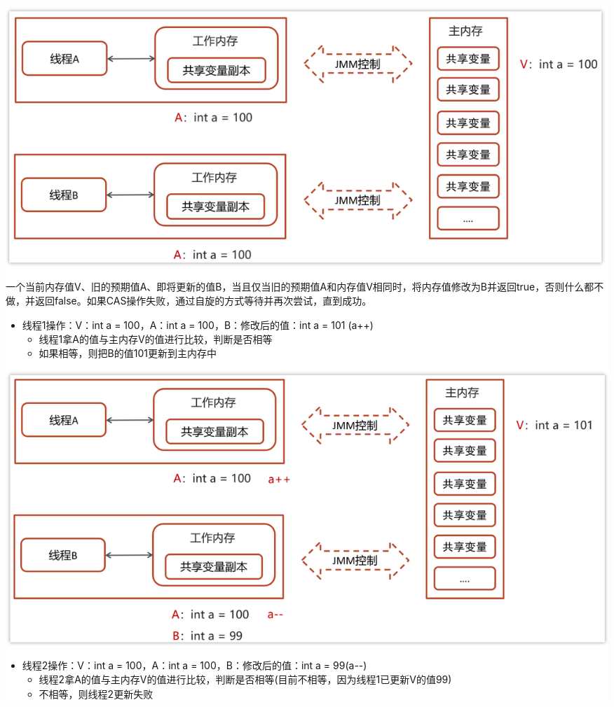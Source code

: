 ![image-20230504181947319](assets/image-20230504181947319.png)

一个当前内存值V、旧的预期值A、即将更新的值B，当且仅当旧的预期值A和内存值V相同时，将内存值修改为B并返回true，否则什么都不做，并返回false。如果CAS操作失败，通过自旋的方式等待并再次尝试，直到成功。

- 线程1操作：V：int a = 100，A：int a = 100，B：修改后的值：int a = 101 (a++)
  - 线程1拿A的值与主内存V的值进行比较，判断是否相等
  - 如果相等，则把B的值101更新到主内存中

![image-20230504182129820](assets/image-20230504182129820.png)

- 线程2操作：V：int a = 100，A：int a = 100，B：修改后的值：int a = 99(a--)
  - 线程2拿A的值与主内存V的值进行比较，判断是否相等(目前不相等，因为线程1已更新V的值99)
  - 不相等，则线程2更新失败
